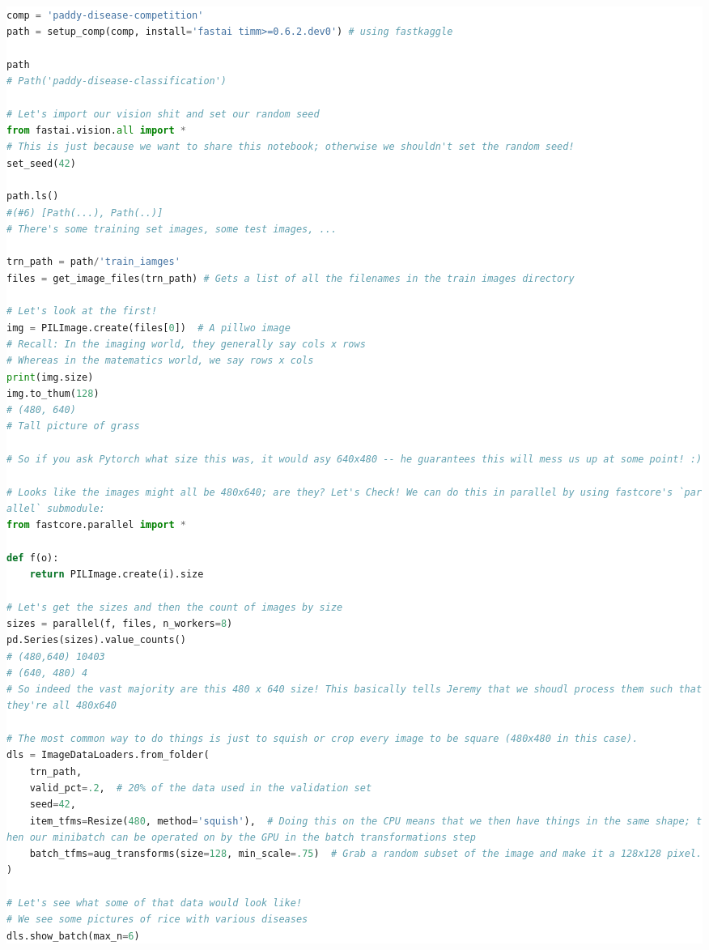 ```python
comp = 'paddy-disease-competition'
path = setup_comp(comp, install='fastai timm>=0.6.2.dev0') # using fastkaggle

path
# Path('paddy-disease-classification')

# Let's import our vision shit and set our random seed
from fastai.vision.all import *
# This is just because we want to share this notebook; otherwise we shouldn't set the random seed!
set_seed(42)

path.ls()
#(#6) [Path(...), Path(..)]
# There's some training set images, some test images, ...

trn_path = path/'train_iamges'
files = get_image_files(trn_path) # Gets a list of all the filenames in the train images directory

# Let's look at the first!
img = PILImage.create(files[0])  # A pillwo image
# Recall: In the imaging world, they generally say cols x rows
# Whereas in the matematics world, we say rows x cols
print(img.size)
img.to_thum(128)
# (480, 640)
# Tall picture of grass

# So if you ask Pytorch what size this was, it would asy 640x480 -- he guarantees this will mess us up at some point! :)

# Looks like the images might all be 480x640; are they? Let's Check! We can do this in parallel by using fastcore's `parallel` submodule:
from fastcore.parallel import *

def f(o):
	return PILImage.create(i).size

# Let's get the sizes and then the count of images by size
sizes = parallel(f, files, n_workers=8)
pd.Series(sizes).value_counts()
# (480,640) 10403
# (640, 480) 4
# So indeed the vast majority are this 480 x 640 size! This basically tells Jeremy that we shoudl process them such that they're all 480x640

# The most common way to do things is just to squish or crop every image to be square (480x480 in this case).
dls = ImageDataLoaders.from_folder(
	trn_path,
	valid_pct=.2,  # 20% of the data used in the validation set
	seed=42,
	item_tfms=Resize(480, method='squish'),  # Doing this on the CPU means that we then have things in the same shape; then our minibatch can be operated on by the GPU in the batch transformations step
	batch_tfms=aug_transforms(size=128, min_scale=.75)  # Grab a random subset of the image and make it a 128x128 pixel.
)

# Let's see what some of that data would look like!
# We see some pictures of rice with various diseases
dls.show_batch(max_n=6)

```